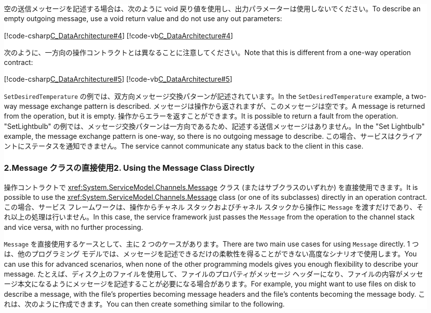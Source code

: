  <span data-ttu-id="d21c7-340">空の送信メッセージを記述する場合は、次のように void 戻り値を使用し、出力パラメーターは使用しないでください。</span><span class="sxs-lookup"><span data-stu-id="d21c7-340">To describe an empty outgoing message, use a void return value and do not use any out parameters:</span></span>  
  
 [!code-csharp[C_DataArchitecture#4](../../../../samples/snippets/csharp/VS_Snippets_CFX/c_dataarchitecture/cs/source.cs#4)]
 [!code-vb[C_DataArchitecture#4](../../../../samples/snippets/visualbasic/VS_Snippets_CFX/c_dataarchitecture/vb/source.vb#4)]  
  
 <span data-ttu-id="d21c7-341">次のように、一方向の操作コントラクトとは異なることに注意してください。</span><span class="sxs-lookup"><span data-stu-id="d21c7-341">Note that this is different from a one-way operation contract:</span></span>  
  
 [!code-csharp[C_DataArchitecture#5](../../../../samples/snippets/csharp/VS_Snippets_CFX/c_dataarchitecture/cs/source.cs#5)]
 [!code-vb[C_DataArchitecture#5](../../../../samples/snippets/visualbasic/VS_Snippets_CFX/c_dataarchitecture/vb/source.vb#5)]  
  
 <span data-ttu-id="d21c7-342">`SetDesiredTemperature` の例では、双方向メッセージ交換パターンが記述されています。</span><span class="sxs-lookup"><span data-stu-id="d21c7-342">In the `SetDesiredTemperature` example, a two-way message exchange pattern is described.</span></span> <span data-ttu-id="d21c7-343">メッセージは操作から返されますが、このメッセージは空です。</span><span class="sxs-lookup"><span data-stu-id="d21c7-343">A message is returned from the operation, but it is empty.</span></span> <span data-ttu-id="d21c7-344">操作からエラーを返すことができます。</span><span class="sxs-lookup"><span data-stu-id="d21c7-344">It is possible to return a fault from the operation.</span></span> <span data-ttu-id="d21c7-345">"SetLightbulb" の例では、メッセージ交換パターンは一方向であるため、記述する送信メッセージはありません。</span><span class="sxs-lookup"><span data-stu-id="d21c7-345">In the "Set Lightbulb" example, the message exchange pattern is one-way, so there is no outgoing message to describe.</span></span> <span data-ttu-id="d21c7-346">この場合、サービスはクライアントにステータスを通知できません。</span><span class="sxs-lookup"><span data-stu-id="d21c7-346">The service cannot communicate any status back to the client in this case.</span></span>  
  
### <a name="2-using-the-message-class-directly"></a><span data-ttu-id="d21c7-347">2.Message クラスの直接使用</span><span class="sxs-lookup"><span data-stu-id="d21c7-347">2. Using the Message Class Directly</span></span>  

 <span data-ttu-id="d21c7-348">操作コントラクトで <xref:System.ServiceModel.Channels.Message> クラス (またはサブクラスのいずれか) を直接使用できます。</span><span class="sxs-lookup"><span data-stu-id="d21c7-348">It is possible to use the <xref:System.ServiceModel.Channels.Message> class (or one of its subclasses) directly in an operation contract.</span></span> <span data-ttu-id="d21c7-349">この場合、サービス フレームワークは、操作からチャネル スタックおよびチャネル スタックから操作に `Message` を渡すだけであり、それ以上の処理は行いません。</span><span class="sxs-lookup"><span data-stu-id="d21c7-349">In this case, the service framework just passes the `Message` from the operation to the channel stack and vice versa, with no further processing.</span></span>  
  
 <span data-ttu-id="d21c7-350">`Message` を直接使用するケースとして、主に 2 つのケースがあります。</span><span class="sxs-lookup"><span data-stu-id="d21c7-350">There are two main use cases for using `Message` directly.</span></span> <span data-ttu-id="d21c7-351">1 つは、他のプログラミング モデルでは、メッセージを記述できるだけの柔軟性を得ることができない高度なシナリオで使用します。</span><span class="sxs-lookup"><span data-stu-id="d21c7-351">You can use this for advanced scenarios, when none of the other programming models gives you enough flexibility to describe your message.</span></span> <span data-ttu-id="d21c7-352">たとえば、ディスク上のファイルを使用して、ファイルのプロパティがメッセージ ヘッダーになり、ファイルの内容がメッセージ本文になるようにメッセージを記述することが必要になる場合があります。</span><span class="sxs-lookup"><span data-stu-id="d21c7-352">For example, you might want to use files on disk to describe a message, with the file’s properties becoming message headers and the file’s contents becoming the message body.</span></span> <span data-ttu-id="d21c7-353">これは、次のように作成できます。</span><span class="sxs-lookup"><span data-stu-id="d21c7-353">You can then create something similar to the following.</span></span>  
  